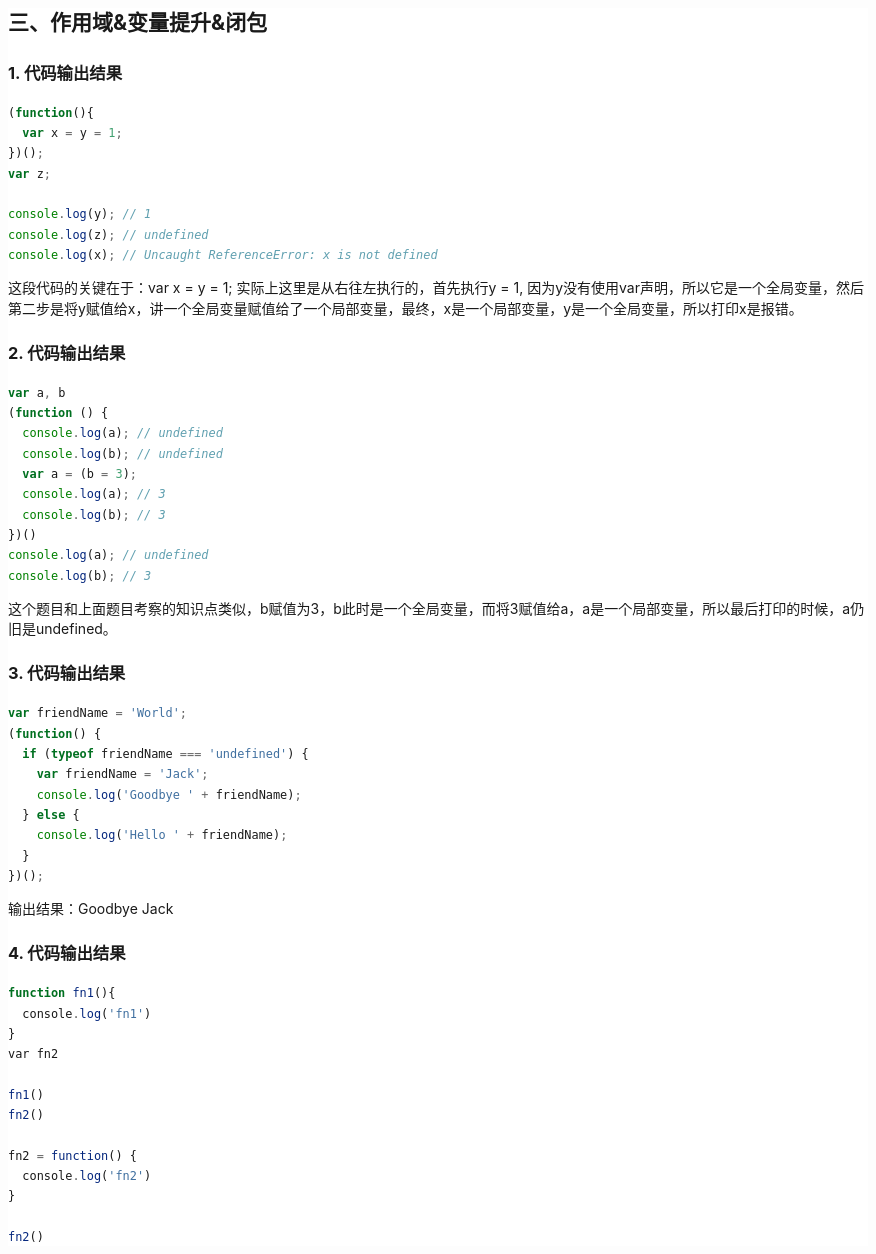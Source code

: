 ## 三、作用域&变量提升&闭包
### 1. 代码输出结果
```js
(function(){
  var x = y = 1;
})();
var z;

console.log(y); // 1
console.log(z); // undefined
console.log(x); // Uncaught ReferenceError: x is not defined
```

这段代码的关键在于：var x = y = 1; 实际上这里是从右往左执行的，首先执行y = 1, 因为y没有使用var声明，所以它是一个全局变量，然后第二步是将y赋值给x，讲一个全局变量赋值给了一个局部变量，最终，x是一个局部变量，y是一个全局变量，所以打印x是报错。

### 2. 代码输出结果

```js
var a, b
(function () {
  console.log(a); // undefined 
  console.log(b); // undefined 
  var a = (b = 3);
  console.log(a); // 3 
  console.log(b); // 3  
})()
console.log(a); // undefined 
console.log(b); // 3 
```

这个题目和上面题目考察的知识点类似，b赋值为3，b此时是一个全局变量，而将3赋值给a，a是一个局部变量，所以最后打印的时候，a仍旧是undefined。


### 3. 代码输出结果
```js
var friendName = 'World';
(function() {
  if (typeof friendName === 'undefined') {
    var friendName = 'Jack';
    console.log('Goodbye ' + friendName);
  } else {
    console.log('Hello ' + friendName);
  }
})();
```

输出结果：Goodbye Jack

### 4. 代码输出结果
```js
function fn1(){
  console.log('fn1')
}
var fn2
 
fn1()
fn2()
 
fn2 = function() {
  console.log('fn2')
}
 
fn2()
```